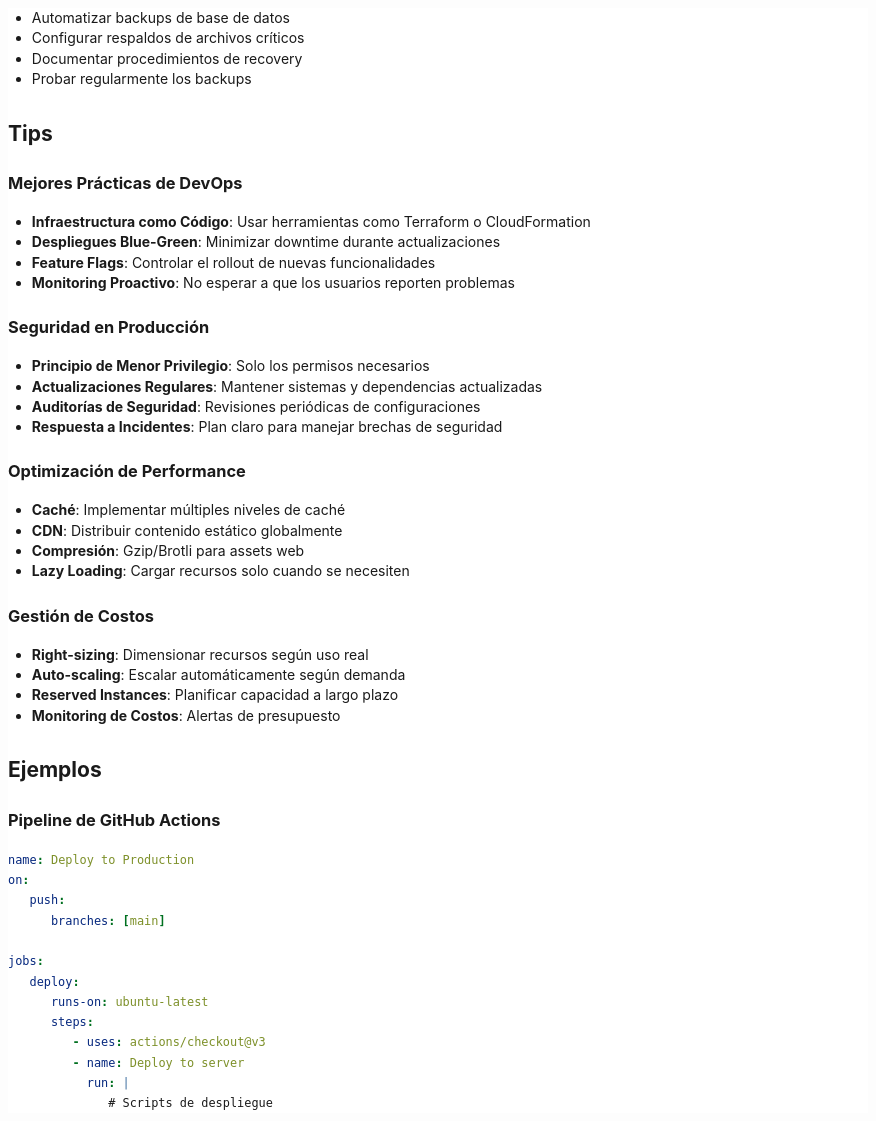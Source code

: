 - Automatizar backups de base de datos
- Configurar respaldos de archivos críticos
- Documentar procedimientos de recovery
- Probar regularmente los backups

## Tips

### Mejores Prácticas de DevOps

- **Infraestructura como Código**: Usar herramientas como Terraform o
  CloudFormation
- **Despliegues Blue-Green**: Minimizar downtime durante actualizaciones
- **Feature Flags**: Controlar el rollout de nuevas funcionalidades
- **Monitoring Proactivo**: No esperar a que los usuarios reporten problemas

### Seguridad en Producción

- **Principio de Menor Privilegio**: Solo los permisos necesarios
- **Actualizaciones Regulares**: Mantener sistemas y dependencias actualizadas
- **Auditorías de Seguridad**: Revisiones periódicas de configuraciones
- **Respuesta a Incidentes**: Plan claro para manejar brechas de seguridad

### Optimización de Performance

- **Caché**: Implementar múltiples niveles de caché
- **CDN**: Distribuir contenido estático globalmente
- **Compresión**: Gzip/Brotli para assets web
- **Lazy Loading**: Cargar recursos solo cuando se necesiten

### Gestión de Costos

- **Right-sizing**: Dimensionar recursos según uso real
- **Auto-scaling**: Escalar automáticamente según demanda
- **Reserved Instances**: Planificar capacidad a largo plazo
- **Monitoring de Costos**: Alertas de presupuesto

## Ejemplos

### Pipeline de GitHub Actions

```yaml
name: Deploy to Production
on:
   push:
      branches: [main]

jobs:
   deploy:
      runs-on: ubuntu-latest
      steps:
         - uses: actions/checkout@v3
         - name: Deploy to server
           run: |
              # Scripts de despliegue
```
